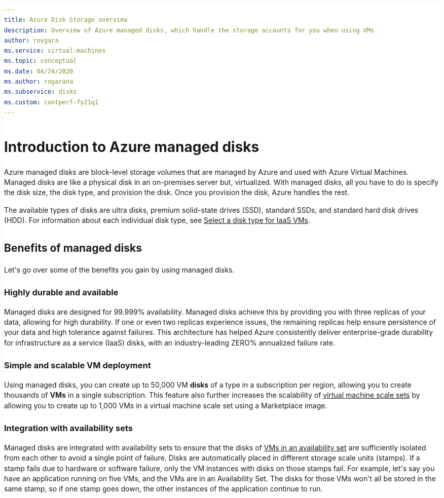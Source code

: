```yaml
---
title: Azure Disk Storage overview
description: Overview of Azure managed disks, which handle the storage accounts for you when using VMs.
author: roygara
ms.service: virtual-machines
ms.topic: conceptual
ms.date: 04/24/2020
ms.author: rogarana
ms.subservice: disks
ms.custom: contperf-fy21q1
---
```

# Introduction to Azure managed disks

Azure managed disks are block-level storage volumes that are managed by Azure and used with Azure Virtual Machines. Managed disks are like a physical disk in an on-premises server but, virtualized. With managed disks, all you have to do is specify the disk size, the disk type, and provision the disk. Once you provision the disk, Azure handles the rest.

The available types of disks are ultra disks, premium solid-state drives (SSD), standard SSDs, and standard hard disk drives (HDD). For information about each individual disk type, see [Select a disk type for IaaS VMs](disks-types.md).

## Benefits of managed disks

Let's go over some of the benefits you gain by using managed disks.

### Highly durable and available

Managed disks are designed for 99.999% availability. Managed disks achieve this by providing you with three replicas of your data, allowing for high durability. If one or even two replicas experience issues, the remaining replicas help ensure persistence of your data and high tolerance against failures. This architecture has helped Azure consistently deliver enterprise-grade durability for infrastructure as a service (IaaS) disks, with an industry-leading ZERO% annualized failure rate.

### Simple and scalable VM deployment

Using managed disks, you can create up to 50,000 VM **disks** of a type in a subscription per region, allowing you to create thousands of **VMs** in a single subscription. This feature also further increases the scalability of [virtual machine scale sets](../virtual-machine-scale-sets/overview.md) by allowing you to create up to 1,000 VMs in a virtual machine scale set using a Marketplace image.

### Integration with availability sets

Managed disks are integrated with availability sets to ensure that the disks of [VMs in an availability set](./availability-set-overview.md) are sufficiently isolated from each other to avoid a single point of failure. Disks are automatically placed in different storage scale units (stamps). If a stamp fails due to hardware or software failure, only the VM instances with disks on those stamps fail. For example, let's say you have an application running on five VMs, and the VMs are in an Availability Set. The disks for those VMs won't all be stored in the same stamp, so if one stamp goes down, the other instances of the application continue to run.

